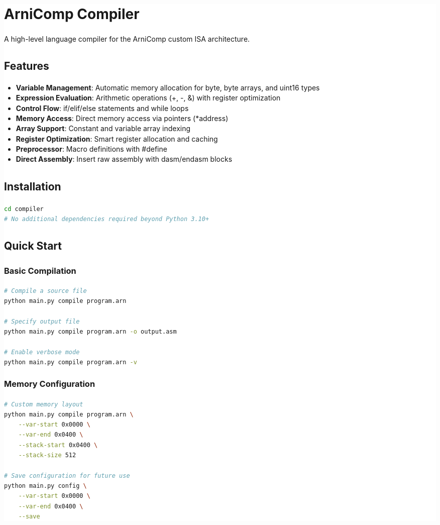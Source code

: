 # ArniComp Compiler

A high-level language compiler for the ArniComp custom ISA architecture.

## Features

- **Variable Management**: Automatic memory allocation for byte, byte arrays, and uint16 types
- **Expression Evaluation**: Arithmetic operations (+, -, &) with register optimization
- **Control Flow**: if/elif/else statements and while loops
- **Memory Access**: Direct memory access via pointers (*address)
- **Array Support**: Constant and variable array indexing
- **Register Optimization**: Smart register allocation and caching
- **Preprocessor**: Macro definitions with #define
- **Direct Assembly**: Insert raw assembly with dasm/endasm blocks

## Installation

```bash
cd compiler
# No additional dependencies required beyond Python 3.10+
```

## Quick Start

### Basic Compilation

```bash
# Compile a source file
python main.py compile program.arn

# Specify output file
python main.py compile program.arn -o output.asm

# Enable verbose mode
python main.py compile program.arn -v
```

### Memory Configuration

```bash
# Custom memory layout
python main.py compile program.arn \
    --var-start 0x0000 \
    --var-end 0x0400 \
    --stack-start 0x0400 \
    --stack-size 512

# Save configuration for future use
python main.py config \
    --var-start 0x0000 \
    --var-end 0x0400 \
    --save
```
